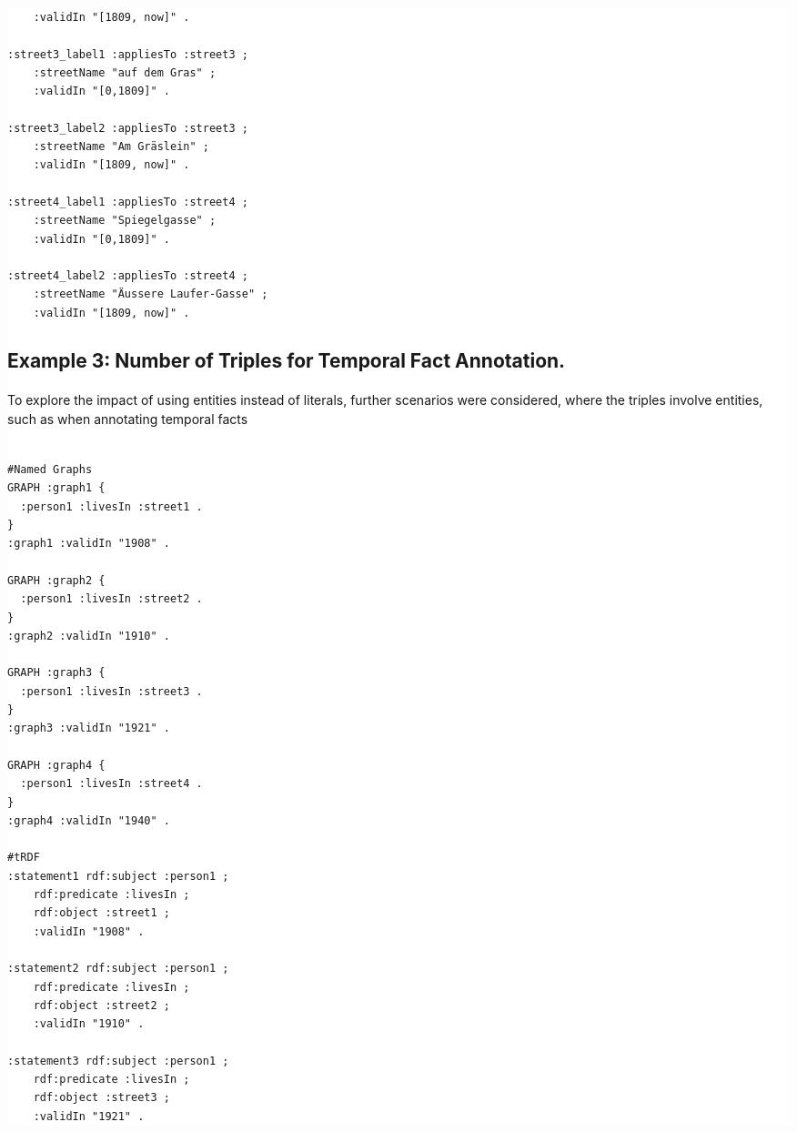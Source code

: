 ```
    :validIn "[1809, now]" .

:street3_label1 :appliesTo :street3 ;
    :streetName "auf dem Gras" ;
    :validIn "[0,1809]" .

:street3_label2 :appliesTo :street3 ;
    :streetName "Am Gräslein" ;
    :validIn "[1809, now]" .

:street4_label1 :appliesTo :street4 ;
    :streetName "Spiegelgasse" ;
    :validIn "[0,1809]" .

:street4_label2 :appliesTo :street4 ;
    :streetName "Äussere Laufer-Gasse" ;
    :validIn "[1809, now]" .
```
## Example 3: Number of Triples for Temporal Fact Annotation. 
To explore the impact of using entities instead of literals, further scenarios were considered, where the triples involve entities, such as when annotating temporal facts

```

#Named Graphs
GRAPH :graph1 {
  :person1 :livesIn :street1 .
}
:graph1 :validIn "1908" .

GRAPH :graph2 {
  :person1 :livesIn :street2 .
}
:graph2 :validIn "1910" .

GRAPH :graph3 {
  :person1 :livesIn :street3 .
}
:graph3 :validIn "1921" .

GRAPH :graph4 {
  :person1 :livesIn :street4 .
}
:graph4 :validIn "1940" .

#tRDF
:statement1 rdf:subject :person1 ;
    rdf:predicate :livesIn ;
    rdf:object :street1 ;
    :validIn "1908" .

:statement2 rdf:subject :person1 ;
    rdf:predicate :livesIn ;
    rdf:object :street2 ;
    :validIn "1910" .

:statement3 rdf:subject :person1 ;
    rdf:predicate :livesIn ;
    rdf:object :street3 ;
    :validIn "1921" .

```